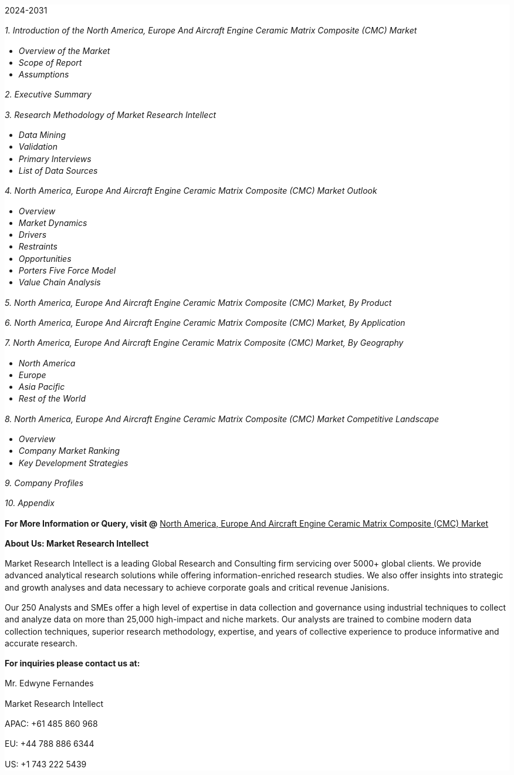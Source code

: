 2024-2031</span></h3><p><em><span class="font-[700]">1. Introduction of the North America, Europe And Aircraft Engine Ceramic Matrix Composite (CMC) Market</span></em></p><ul><li><em><span class="">Overview of the Market</span></em></li><li><em><span class="">Scope of Report</span></em></li><li><em><span class="">Assumptions</span></em></li></ul><p><em><span class="font-[700]">2. Executive Summary</span></em></p><p><em><span class="font-[700]">3. Research Methodology of Market Research Intellect</span></em></p><ul><li><em><span class="">Data Mining</span></em></li><li><em><span class="">Validation</span></em></li><li><em><span class="">Primary Interviews</span></em></li><li><em><span class="">List of Data Sources</span></em></li></ul><p><em><span class="font-[700]">4. North America, Europe And Aircraft Engine Ceramic Matrix Composite (CMC) Market Outlook</span></em></p><ul><li><em><span class="">Overview</span></em></li><li><em><span class="">Market Dynamics</span></em></li><li><em><span class="">Drivers</span></em></li><li><em><span class="">Restraints</span></em></li><li><em><span class="">Opportunities</span></em></li><li><em><span class="">Porters Five Force Model</span></em></li><li><em><span class="">Value Chain Analysis</span></em></li></ul><p><em><span class="font-[700]">5. North America, Europe And Aircraft Engine Ceramic Matrix Composite (CMC) Market, By Product</span></em></p><p><em><span class="font-[700]">6. North America, Europe And Aircraft Engine Ceramic Matrix Composite (CMC) Market, By Application</span></em></p><p><em><span class="font-[700]">7. North America, Europe And Aircraft Engine Ceramic Matrix Composite (CMC) Market, By Geography</span></em></p><ul><li><em><span class="">North America</span></em></li><li><em><span class="">Europe</span></em></li><li><em><span class="">Asia Pacific</span></em></li><li><em><span class="">Rest of the World</span></em></li></ul><p><em><span class="font-[700]">8. North America, Europe And Aircraft Engine Ceramic Matrix Composite (CMC) Market Competitive Landscape</span></em></p><ul><li><em><span class="">Overview</span></em></li><li><em><span class="">Company Market Ranking</span></em></li><li><em><span class="">Key Development Strategies</span></em></li></ul><p><em><span class="font-[700]">9. Company Profiles</span></em></p><p><em><span class="font-[700]">10. Appendix</span></em></p><p><span class="font-[700]"><strong>For More Information or Query, visit&nbsp;@</strong>&nbsp;</span><span class="font-[700]"><a href="https://www.marketresearchintellect.com/product/global-north-america-europe-and-aircraft-engine-ceramic-matrix-composite-cmc-market/?utm_source=Linkedin&utm_medium=867" target="_blank" data-tracking-control-name="article-ssr-frontend-pulse_little-text-block" data-tracking-will-navigate="" data-test-link="">North America, Europe And Aircraft Engine Ceramic Matrix Composite (CMC) Market</a></span></p><p><strong><span class="font-[700]">About Us: Market Research Intellect</span></strong></p><p><span class="">Market Research Intellect is a leading Global Research and Consulting firm servicing over 5000+ global clients. We provide advanced analytical research solutions while offering information-enriched research studies.&nbsp;</span>We also offer insights into strategic and growth analyses and data necessary to achieve corporate goals and critical revenue Janisions.</p><p><span class="">Our 250 Analysts and SMEs offer a high level of expertise in data collection and governance using industrial techniques to collect and analyze data on more than 25,000 high-impact and niche markets. Our analysts are trained to combine modern data collection techniques, superior research methodology, expertise, and years of collective experience to produce informative and accurate research.</span></p><p><strong>For inquiries please contact us at:</strong></p><p>Mr. Edwyne Fernandes</p><p>Market Research Intellect</p><p>APAC: +61 485 860 968</p><p>EU: +44 788 886 6344</p><p>US: +1 743 222 5439</p>